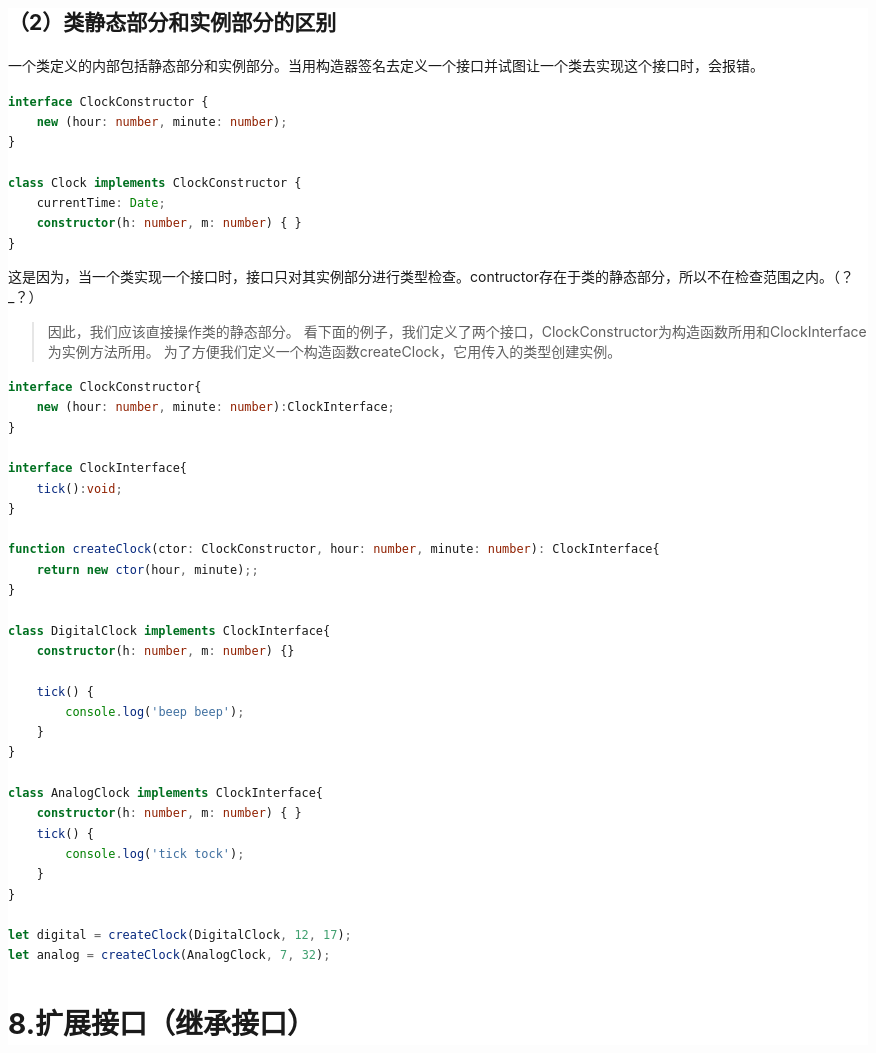 ## （2）类静态部分和实例部分的区别

一个类定义的内部包括静态部分和实例部分。当用构造器签名去定义一个接口并试图让一个类去实现这个接口时，会报错。

```ts
interface ClockConstructor {
    new (hour: number, minute: number);
}

class Clock implements ClockConstructor {
    currentTime: Date;
    constructor(h: number, m: number) { }
}
```

这是因为，当一个类实现一个接口时，接口只对其实例部分进行类型检查。contructor存在于类的静态部分，所以不在检查范围之内。（？_？）

>因此，我们应该直接操作类的静态部分。 看下面的例子，我们定义了两个接口，ClockConstructor为构造函数所用和ClockInterface为实例方法所用。 为了方便我们定义一个构造函数createClock，它用传入的类型创建实例。

```ts
interface ClockConstructor{
    new (hour: number, minute: number):ClockInterface;
}

interface ClockInterface{
    tick():void;
}

function createClock(ctor: ClockConstructor, hour: number, minute: number): ClockInterface{
    return new ctor(hour, minute);;
}

class DigitalClock implements ClockInterface{
    constructor(h: number, m: number) {}

    tick() {
        console.log('beep beep');
    }
}

class AnalogClock implements ClockInterface{
    constructor(h: number, m: number) { }
    tick() {
        console.log('tick tock');
    }
}

let digital = createClock(DigitalClock, 12, 17);
let analog = createClock(AnalogClock, 7, 32);
```

# 8.扩展接口（继承接口）
